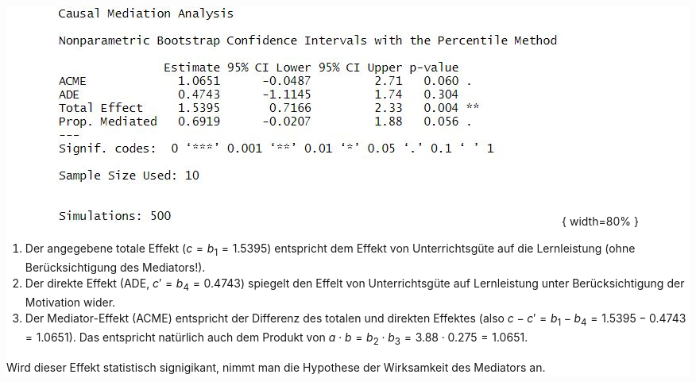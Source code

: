<center>

![**Abbildung 18**: Ergebnis der Mediator-Analyse](Images/MediationOutput.jpg){ width=80% }

</center>

1. Der angegebene totale Effekt ($c = b_1 = 1.5395$) entspricht dem Effekt von Unterrichtsgüte auf die Lernleistung (ohne Berücksichtigung des Mediators!).
2. Der direkte Effekt (ADE, $c' = b_4 = 0.4743$) spiegelt den Effelt von Unterrichtsgüte auf Lernleistung unter Berücksichtigung der Motivation wider.
3. Der Mediator-Effekt (ACME) entspricht der Differenz des totalen und direkten Effektes (also $c - c' = b_1 - b_4 = 1.5395 - 0.4743 = 1.0651$). Das entspricht natürlich auch dem Produkt von $a \cdot b = b_2 \cdot b_3 = 3.88 \cdot 0.275 = 1.0651$.

Wird dieser Effekt statistisch signigikant, nimmt man die Hypothese der Wirksamkeit des Mediators an.
